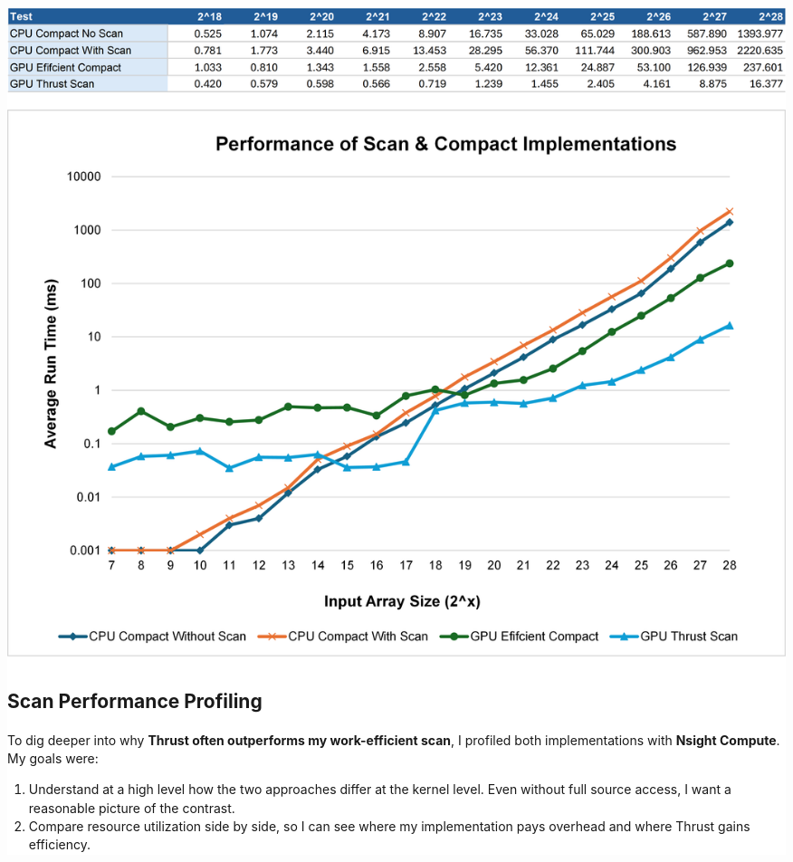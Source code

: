 <p align="center">
  <img src="img/compact-perf-2.png" alt="Compact performance table part 2"/>
</p>

<p align="center">
  <img src="img/compact-perf-graph.png" alt="Compact performance graph"/>
</p>

## Scan Performance Profiling

To dig deeper into why **Thrust often outperforms my work-efficient scan**, I profiled both implementations with **Nsight Compute**. My goals were:  

1. Understand at a high level how the two approaches differ at the kernel level. Even without full source access, I want a reasonable picture of the contrast.  
2. Compare resource utilization side by side, so I can see where my implementation pays overhead and where Thrust gains efficiency.  
